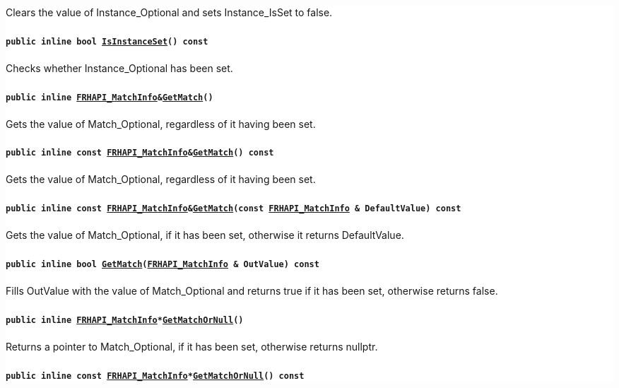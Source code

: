 Clears the value of Instance_Optional and sets Instance_IsSet to false.

#### `public inline bool `[`IsInstanceSet`](#structFRHAPI__Session_1a83813daef7812a64feced80e21a28c74)`() const` <a id="structFRHAPI__Session_1a83813daef7812a64feced80e21a28c74"></a>

Checks whether Instance_Optional has been set.

#### `public inline `[`FRHAPI_MatchInfo`](RHAPI_MatchInfo.md#structFRHAPI__MatchInfo)` & `[`GetMatch`](#structFRHAPI__Session_1aa367b8be02ddcc6e84909b011bdb05b3)`()` <a id="structFRHAPI__Session_1aa367b8be02ddcc6e84909b011bdb05b3"></a>

Gets the value of Match_Optional, regardless of it having been set.

#### `public inline const `[`FRHAPI_MatchInfo`](RHAPI_MatchInfo.md#structFRHAPI__MatchInfo)` & `[`GetMatch`](#structFRHAPI__Session_1a52841feadcdeef87f50c64543b8ab2f0)`() const` <a id="structFRHAPI__Session_1a52841feadcdeef87f50c64543b8ab2f0"></a>

Gets the value of Match_Optional, regardless of it having been set.

#### `public inline const `[`FRHAPI_MatchInfo`](RHAPI_MatchInfo.md#structFRHAPI__MatchInfo)` & `[`GetMatch`](#structFRHAPI__Session_1ac9a0f9a055efff439ace84a186d51e8d)`(const `[`FRHAPI_MatchInfo`](RHAPI_MatchInfo.md#structFRHAPI__MatchInfo)` & DefaultValue) const` <a id="structFRHAPI__Session_1ac9a0f9a055efff439ace84a186d51e8d"></a>

Gets the value of Match_Optional, if it has been set, otherwise it returns DefaultValue.

#### `public inline bool `[`GetMatch`](#structFRHAPI__Session_1ab86a9b84d9d6c3e79ea272dc2d74071d)`(`[`FRHAPI_MatchInfo`](RHAPI_MatchInfo.md#structFRHAPI__MatchInfo)` & OutValue) const` <a id="structFRHAPI__Session_1ab86a9b84d9d6c3e79ea272dc2d74071d"></a>

Fills OutValue with the value of Match_Optional and returns true if it has been set, otherwise returns false.

#### `public inline `[`FRHAPI_MatchInfo`](RHAPI_MatchInfo.md#structFRHAPI__MatchInfo)` * `[`GetMatchOrNull`](#structFRHAPI__Session_1a8bc2d88c5fe37ecaff986caa4b3b818e)`()` <a id="structFRHAPI__Session_1a8bc2d88c5fe37ecaff986caa4b3b818e"></a>

Returns a pointer to Match_Optional, if it has been set, otherwise returns nullptr.

#### `public inline const `[`FRHAPI_MatchInfo`](RHAPI_MatchInfo.md#structFRHAPI__MatchInfo)` * `[`GetMatchOrNull`](#structFRHAPI__Session_1a4a9c2251d06c392143ca8a3dc2b2dc3c)`() const` <a id="structFRHAPI__Session_1a4a9c2251d06c392143ca8a3dc2b2dc3c"></a>
